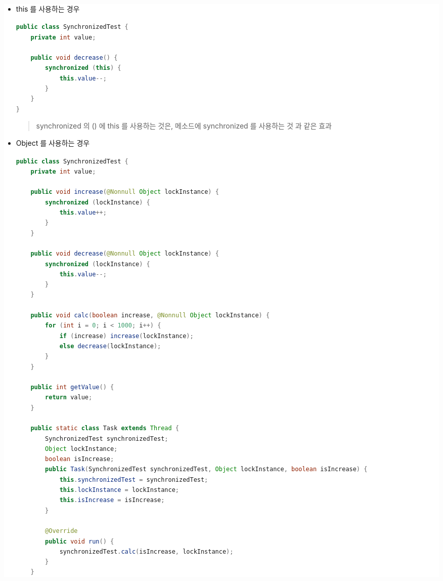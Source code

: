   - this 를 사용하는 경우

    ```java
    public class SynchronizedTest {
        private int value;
    
        public void decrease() {
            synchronized (this) {
                this.value--;
            }
        }
    }
    ```

    > synchronized 의 () 에 this 를 사용하는 것은, 메소드에 synchronized 를 사용하는 것 과 같은 효과
  
  - Object 를 사용하는 경우
  
    ```java
    public class SynchronizedTest {
        private int value;
    
        public void increase(@Nonnull Object lockInstance) {
            synchronized (lockInstance) {
                this.value++;
            }
        }
    
        public void decrease(@Nonnull Object lockInstance) {
            synchronized (lockInstance) {
                this.value--;
            }
        }
    
        public void calc(boolean increase, @Nonnull Object lockInstance) {
            for (int i = 0; i < 1000; i++) {
                if (increase) increase(lockInstance);
                else decrease(lockInstance);
            }
        }
    
        public int getValue() {
            return value;
        }
    
        public static class Task extends Thread {
            SynchronizedTest synchronizedTest;
            Object lockInstance;
            boolean isIncrease;
            public Task(SynchronizedTest synchronizedTest, Object lockInstance, boolean isIncrease) {
                this.synchronizedTest = synchronizedTest;
                this.lockInstance = lockInstance;
                this.isIncrease = isIncrease;
            }
    
            @Override
            public void run() {
                synchronizedTest.calc(isIncrease, lockInstance);
            }
        }
    